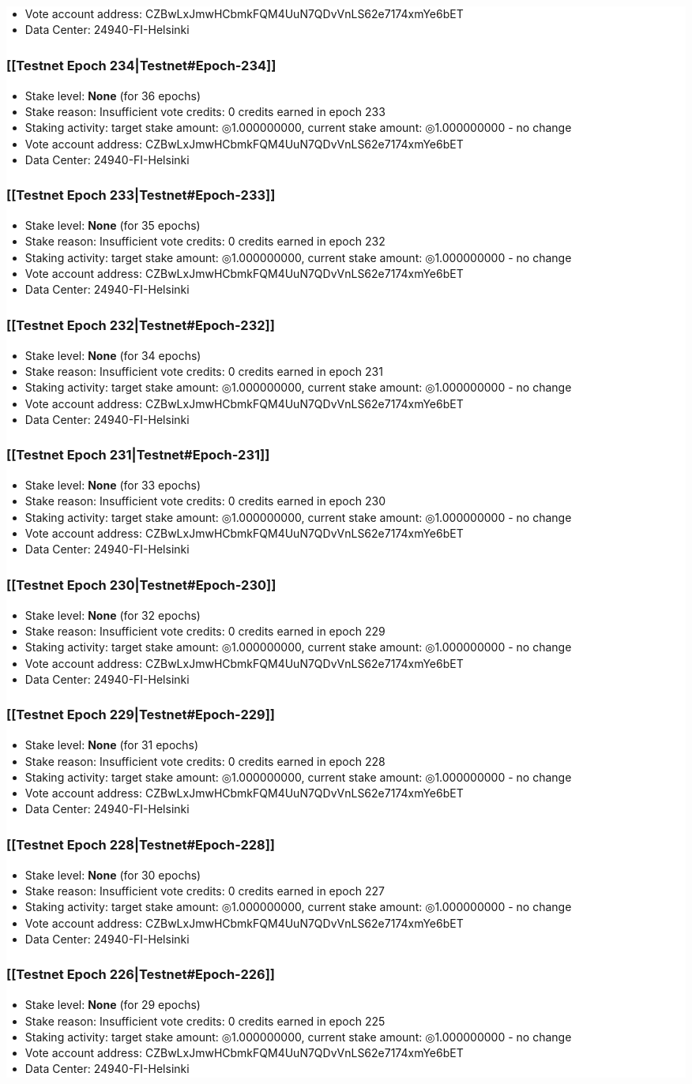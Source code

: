 * Vote account address: CZBwLxJmwHCbmkFQM4UuN7QDvVnLS62e7174xmYe6bET
* Data Center: 24940-FI-Helsinki
### [[Testnet Epoch 234|Testnet#Epoch-234]]
* Stake level: **None** (for 36 epochs)
* Stake reason: Insufficient vote credits: 0 credits earned in epoch 233
* Staking activity: target stake amount: ◎1.000000000, current stake amount: ◎1.000000000 - no change
* Vote account address: CZBwLxJmwHCbmkFQM4UuN7QDvVnLS62e7174xmYe6bET
* Data Center: 24940-FI-Helsinki
### [[Testnet Epoch 233|Testnet#Epoch-233]]
* Stake level: **None** (for 35 epochs)
* Stake reason: Insufficient vote credits: 0 credits earned in epoch 232
* Staking activity: target stake amount: ◎1.000000000, current stake amount: ◎1.000000000 - no change
* Vote account address: CZBwLxJmwHCbmkFQM4UuN7QDvVnLS62e7174xmYe6bET
* Data Center: 24940-FI-Helsinki
### [[Testnet Epoch 232|Testnet#Epoch-232]]
* Stake level: **None** (for 34 epochs)
* Stake reason: Insufficient vote credits: 0 credits earned in epoch 231
* Staking activity: target stake amount: ◎1.000000000, current stake amount: ◎1.000000000 - no change
* Vote account address: CZBwLxJmwHCbmkFQM4UuN7QDvVnLS62e7174xmYe6bET
* Data Center: 24940-FI-Helsinki
### [[Testnet Epoch 231|Testnet#Epoch-231]]
* Stake level: **None** (for 33 epochs)
* Stake reason: Insufficient vote credits: 0 credits earned in epoch 230
* Staking activity: target stake amount: ◎1.000000000, current stake amount: ◎1.000000000 - no change
* Vote account address: CZBwLxJmwHCbmkFQM4UuN7QDvVnLS62e7174xmYe6bET
* Data Center: 24940-FI-Helsinki
### [[Testnet Epoch 230|Testnet#Epoch-230]]
* Stake level: **None** (for 32 epochs)
* Stake reason: Insufficient vote credits: 0 credits earned in epoch 229
* Staking activity: target stake amount: ◎1.000000000, current stake amount: ◎1.000000000 - no change
* Vote account address: CZBwLxJmwHCbmkFQM4UuN7QDvVnLS62e7174xmYe6bET
* Data Center: 24940-FI-Helsinki
### [[Testnet Epoch 229|Testnet#Epoch-229]]
* Stake level: **None** (for 31 epochs)
* Stake reason: Insufficient vote credits: 0 credits earned in epoch 228
* Staking activity: target stake amount: ◎1.000000000, current stake amount: ◎1.000000000 - no change
* Vote account address: CZBwLxJmwHCbmkFQM4UuN7QDvVnLS62e7174xmYe6bET
* Data Center: 24940-FI-Helsinki
### [[Testnet Epoch 228|Testnet#Epoch-228]]
* Stake level: **None** (for 30 epochs)
* Stake reason: Insufficient vote credits: 0 credits earned in epoch 227
* Staking activity: target stake amount: ◎1.000000000, current stake amount: ◎1.000000000 - no change
* Vote account address: CZBwLxJmwHCbmkFQM4UuN7QDvVnLS62e7174xmYe6bET
* Data Center: 24940-FI-Helsinki
### [[Testnet Epoch 226|Testnet#Epoch-226]]
* Stake level: **None** (for 29 epochs)
* Stake reason: Insufficient vote credits: 0 credits earned in epoch 225
* Staking activity: target stake amount: ◎1.000000000, current stake amount: ◎1.000000000 - no change
* Vote account address: CZBwLxJmwHCbmkFQM4UuN7QDvVnLS62e7174xmYe6bET
* Data Center: 24940-FI-Helsinki